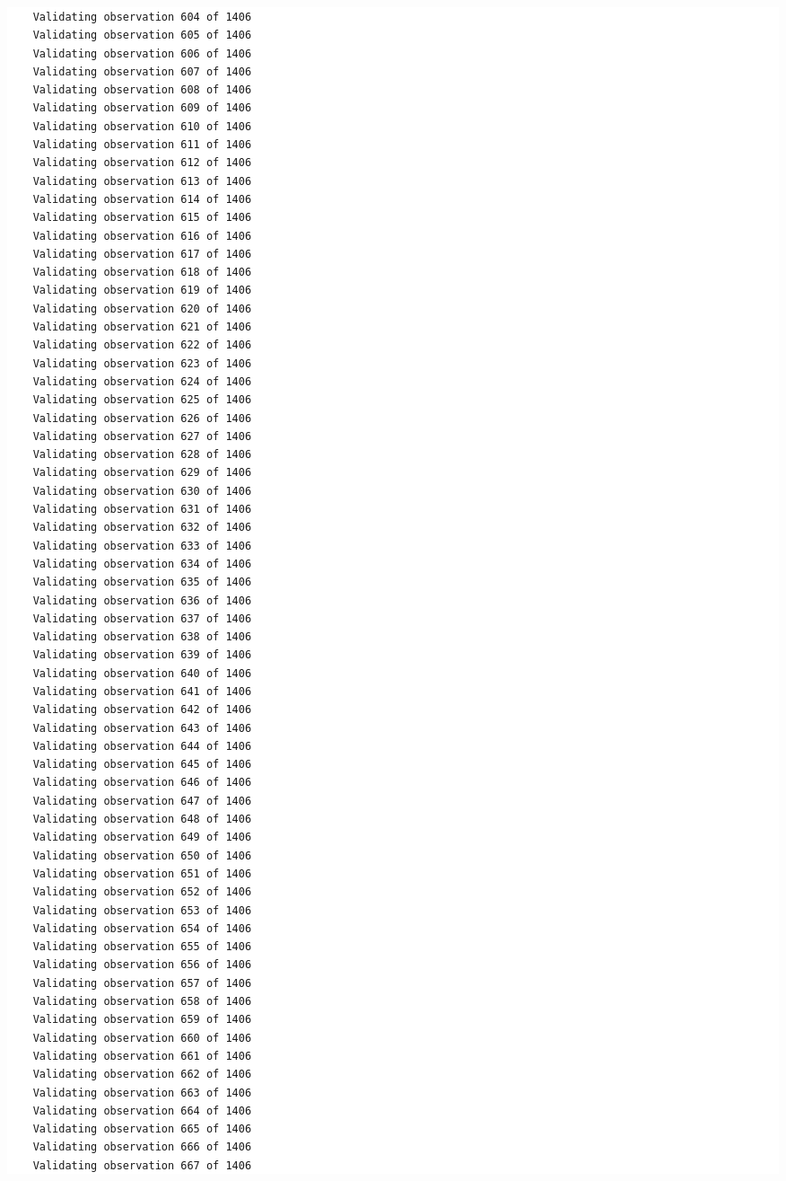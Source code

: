         Validating observation 604 of 1406
        Validating observation 605 of 1406
        Validating observation 606 of 1406
        Validating observation 607 of 1406
        Validating observation 608 of 1406
        Validating observation 609 of 1406
        Validating observation 610 of 1406
        Validating observation 611 of 1406
        Validating observation 612 of 1406
        Validating observation 613 of 1406
        Validating observation 614 of 1406
        Validating observation 615 of 1406
        Validating observation 616 of 1406
        Validating observation 617 of 1406
        Validating observation 618 of 1406
        Validating observation 619 of 1406
        Validating observation 620 of 1406
        Validating observation 621 of 1406
        Validating observation 622 of 1406
        Validating observation 623 of 1406
        Validating observation 624 of 1406
        Validating observation 625 of 1406
        Validating observation 626 of 1406
        Validating observation 627 of 1406
        Validating observation 628 of 1406
        Validating observation 629 of 1406
        Validating observation 630 of 1406
        Validating observation 631 of 1406
        Validating observation 632 of 1406
        Validating observation 633 of 1406
        Validating observation 634 of 1406
        Validating observation 635 of 1406
        Validating observation 636 of 1406
        Validating observation 637 of 1406
        Validating observation 638 of 1406
        Validating observation 639 of 1406
        Validating observation 640 of 1406
        Validating observation 641 of 1406
        Validating observation 642 of 1406
        Validating observation 643 of 1406
        Validating observation 644 of 1406
        Validating observation 645 of 1406
        Validating observation 646 of 1406
        Validating observation 647 of 1406
        Validating observation 648 of 1406
        Validating observation 649 of 1406
        Validating observation 650 of 1406
        Validating observation 651 of 1406
        Validating observation 652 of 1406
        Validating observation 653 of 1406
        Validating observation 654 of 1406
        Validating observation 655 of 1406
        Validating observation 656 of 1406
        Validating observation 657 of 1406
        Validating observation 658 of 1406
        Validating observation 659 of 1406
        Validating observation 660 of 1406
        Validating observation 661 of 1406
        Validating observation 662 of 1406
        Validating observation 663 of 1406
        Validating observation 664 of 1406
        Validating observation 665 of 1406
        Validating observation 666 of 1406
        Validating observation 667 of 1406